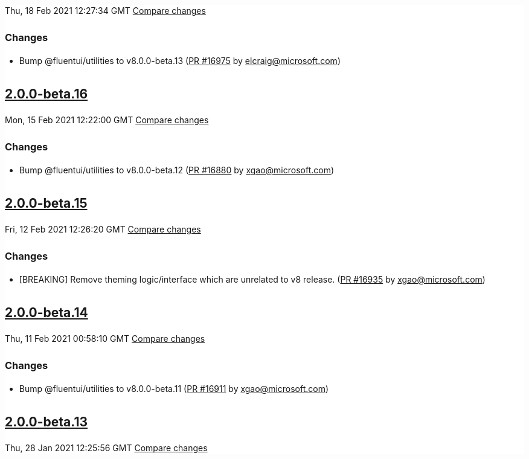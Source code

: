 Thu, 18 Feb 2021 12:27:34 GMT 
[Compare changes](https://github.com/microsoft/fluentui/compare/@fluentui/theme_v2.0.0-beta.16..@fluentui/theme_v2.0.0-beta.17)

### Changes

- Bump @fluentui/utilities to v8.0.0-beta.13 ([PR #16975](https://github.com/microsoft/fluentui/pull/16975) by elcraig@microsoft.com)

## [2.0.0-beta.16](https://github.com/microsoft/fluentui/tree/@fluentui/theme_v2.0.0-beta.16)

Mon, 15 Feb 2021 12:22:00 GMT 
[Compare changes](https://github.com/microsoft/fluentui/compare/@fluentui/theme_v2.0.0-beta.15..@fluentui/theme_v2.0.0-beta.16)

### Changes

- Bump @fluentui/utilities to v8.0.0-beta.12 ([PR #16880](https://github.com/microsoft/fluentui/pull/16880) by xgao@microsoft.com)

## [2.0.0-beta.15](https://github.com/microsoft/fluentui/tree/@fluentui/theme_v2.0.0-beta.15)

Fri, 12 Feb 2021 12:26:20 GMT 
[Compare changes](https://github.com/microsoft/fluentui/compare/@fluentui/theme_v2.0.0-beta.14..@fluentui/theme_v2.0.0-beta.15)

### Changes

- [BREAKING] Remove theming logic/interface which are unrelated to v8 release. ([PR #16935](https://github.com/microsoft/fluentui/pull/16935) by xgao@microsoft.com)

## [2.0.0-beta.14](https://github.com/microsoft/fluentui/tree/@fluentui/theme_v2.0.0-beta.14)

Thu, 11 Feb 2021 00:58:10 GMT 
[Compare changes](https://github.com/microsoft/fluentui/compare/@fluentui/theme_v2.0.0-beta.13..@fluentui/theme_v2.0.0-beta.14)

### Changes

- Bump @fluentui/utilities to v8.0.0-beta.11 ([PR #16911](https://github.com/microsoft/fluentui/pull/16911) by xgao@microsoft.com)

## [2.0.0-beta.13](https://github.com/microsoft/fluentui/tree/@fluentui/theme_v2.0.0-beta.13)

Thu, 28 Jan 2021 12:25:56 GMT 
[Compare changes](https://github.com/microsoft/fluentui/compare/@fluentui/theme_v2.0.0-beta.12..@fluentui/theme_v2.0.0-beta.13)
